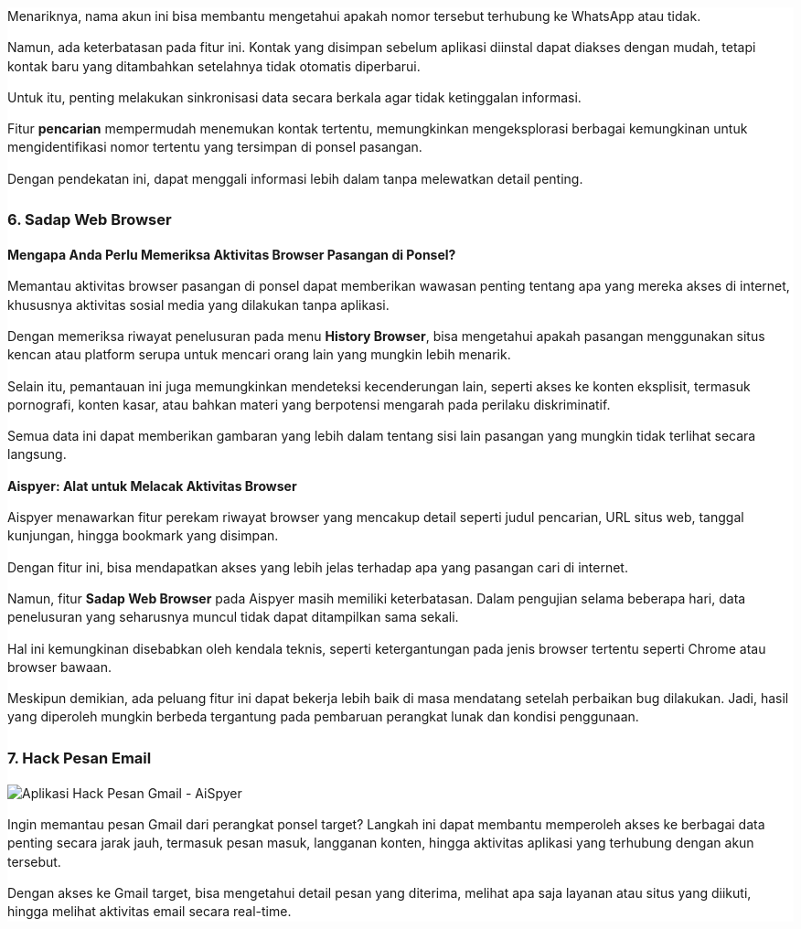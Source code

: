 Menariknya, nama akun ini bisa membantu mengetahui apakah nomor tersebut terhubung ke WhatsApp atau tidak.

Namun, ada keterbatasan pada fitur ini. Kontak yang disimpan sebelum aplikasi diinstal dapat diakses dengan mudah, tetapi kontak baru yang ditambahkan setelahnya tidak otomatis diperbarui.

Untuk itu, penting melakukan sinkronisasi data secara berkala agar tidak ketinggalan informasi.

Fitur **pencarian** mempermudah menemukan kontak tertentu, memungkinkan mengeksplorasi berbagai kemungkinan untuk mengidentifikasi nomor tertentu yang tersimpan di ponsel pasangan.

Dengan pendekatan ini, dapat menggali informasi lebih dalam tanpa melewatkan detail penting.

### 6. Sadap Web Browser

**Mengapa Anda Perlu Memeriksa Aktivitas Browser Pasangan di Ponsel?**

Memantau aktivitas browser pasangan di ponsel dapat memberikan wawasan penting tentang apa yang mereka akses di internet, khususnya aktivitas sosial media yang dilakukan tanpa aplikasi.

Dengan memeriksa riwayat penelusuran pada menu **History Browser**, bisa mengetahui apakah pasangan menggunakan situs kencan atau platform serupa untuk mencari orang lain yang mungkin lebih menarik.

Selain itu, pemantauan ini juga memungkinkan mendeteksi kecenderungan lain, seperti akses ke konten eksplisit, termasuk pornografi, konten kasar, atau bahkan materi yang berpotensi mengarah pada perilaku diskriminatif.

Semua data ini dapat memberikan gambaran yang lebih dalam tentang sisi lain pasangan yang mungkin tidak terlihat secara langsung.

**Aispyer: Alat untuk Melacak Aktivitas Browser**

Aispyer menawarkan fitur perekam riwayat browser yang mencakup detail seperti judul pencarian, URL situs web, tanggal kunjungan, hingga bookmark yang disimpan.

Dengan fitur ini, bisa mendapatkan akses yang lebih jelas terhadap apa yang pasangan cari di internet.

Namun, fitur **Sadap Web Browser** pada Aispyer masih memiliki keterbatasan. Dalam pengujian selama beberapa hari, data penelusuran yang seharusnya muncul tidak dapat ditampilkan sama sekali.

Hal ini kemungkinan disebabkan oleh kendala teknis, seperti ketergantungan pada jenis browser tertentu seperti Chrome atau browser bawaan.

Meskipun demikian, ada peluang fitur ini dapat bekerja lebih baik di masa mendatang setelah perbaikan bug dilakukan. Jadi, hasil yang diperoleh mungkin berbeda tergantung pada pembaruan perangkat lunak dan kondisi penggunaan.

### 7. Hack Pesan Email

![Aplikasi Hack Pesan Gmail - AiSpyer](/2021/09/03/aispyer-email-monitoring.png)

Ingin memantau pesan Gmail dari perangkat ponsel target? Langkah ini dapat membantu memperoleh akses ke berbagai data penting secara jarak jauh, termasuk pesan masuk, langganan konten, hingga aktivitas aplikasi yang terhubung dengan akun tersebut.

Dengan akses ke Gmail target, bisa mengetahui detail pesan yang diterima, melihat apa saja layanan atau situs yang diikuti, hingga melihat aktivitas email secara real-time.

